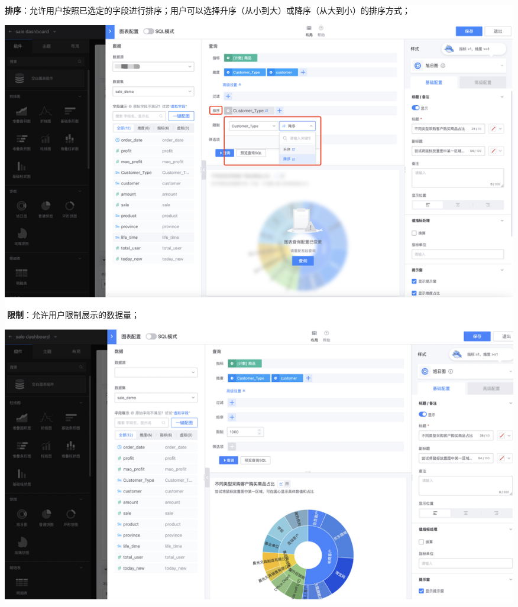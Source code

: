 ​         **排序**：允许用户按照已选定的字段进行排序；用户可以选择升序（从小到大）或降序（从大到小）的排序方式；

![order](../media/order.png)

​          **限制**：允许用户限制展示的数据量；

![high-level](../media/high-level.png)
